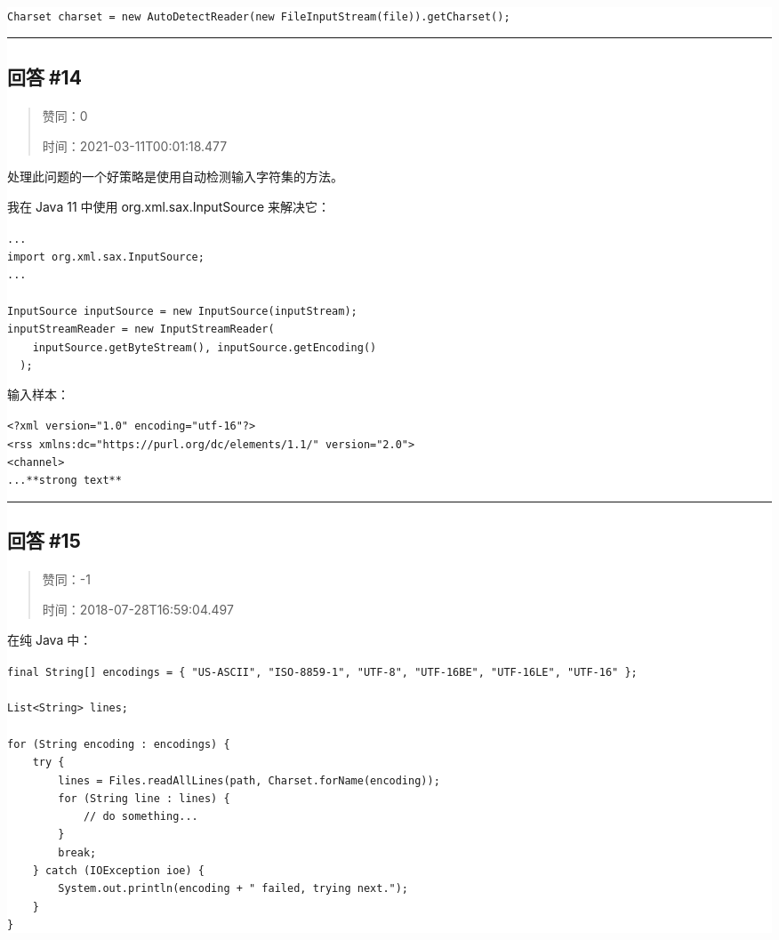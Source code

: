 ```
Charset charset = new AutoDetectReader(new FileInputStream(file)).getCharset(); 
```

* * *

## 回答 #14

> 赞同：0
> 
> 时间：2021-03-11T00:01:18.477

处理此问题的一个好策略是使用自动检测输入字符集的方法。

我在 Java 11 中使用 org.xml.sax.InputSource 来解决它：

```
...    
import org.xml.sax.InputSource;
...

InputSource inputSource = new InputSource(inputStream);
inputStreamReader = new InputStreamReader(
    inputSource.getByteStream(), inputSource.getEncoding()
  ); 
```

输入样本：

```
<?xml version="1.0" encoding="utf-16"?>
<rss xmlns:dc="https://purl.org/dc/elements/1.1/" version="2.0">
<channel>
...**strong text** 
```

* * *

## 回答 #15

> 赞同：-1
> 
> 时间：2018-07-28T16:59:04.497

在纯 Java 中：

```
final String[] encodings = { "US-ASCII", "ISO-8859-1", "UTF-8", "UTF-16BE", "UTF-16LE", "UTF-16" };

List<String> lines;

for (String encoding : encodings) {
    try {
        lines = Files.readAllLines(path, Charset.forName(encoding));
        for (String line : lines) {
            // do something...
        }
        break;
    } catch (IOException ioe) {
        System.out.println(encoding + " failed, trying next.");
    }
} 
```
